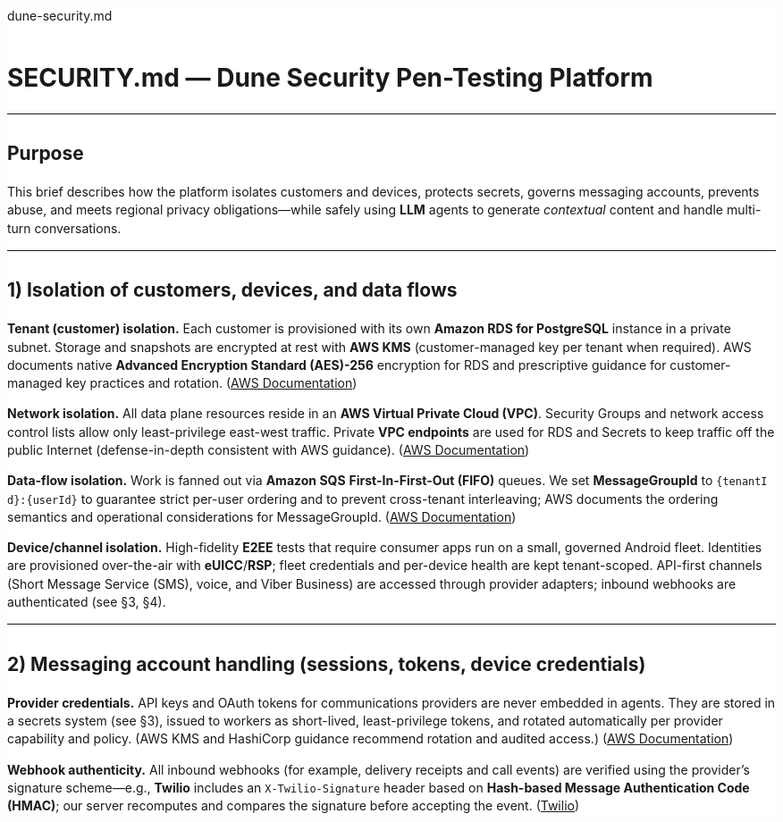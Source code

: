 dune-security.md

# SECURITY.md — Dune Security Pen-Testing Platform

---

## Purpose

This brief describes how the platform isolates customers and devices, protects secrets, governs messaging accounts, prevents abuse, and meets regional privacy obligations—while safely using **LLM** agents to generate *contextual* content and handle multi-turn conversations.

---

## 1) Isolation of customers, devices, and data flows

**Tenant (customer) isolation.** Each customer is provisioned with its own **Amazon RDS for PostgreSQL** instance in a private subnet. Storage and snapshots are encrypted at rest with **AWS KMS** (customer-managed key per tenant when required). AWS documents native **Advanced Encryption Standard (AES)-256** encryption for RDS and prescriptive guidance for customer-managed key practices and rotation. ([AWS Documentation][1])

**Network isolation.** All data plane resources reside in an **AWS Virtual Private Cloud (VPC)**. Security Groups and network access control lists allow only least-privilege east-west traffic. Private **VPC endpoints** are used for RDS and Secrets to keep traffic off the public Internet (defense-in-depth consistent with AWS guidance). ([AWS Documentation][1])

**Data-flow isolation.** Work is fanned out via **Amazon SQS** **First-In-First-Out (FIFO)** queues. We set **MessageGroupId** to `{tenantId}:{userId}` to guarantee strict per-user ordering and to prevent cross-tenant interleaving; AWS documents the ordering semantics and operational considerations for MessageGroupId. ([AWS Documentation][2])

**Device/channel isolation.** High-fidelity **E2EE** tests that require consumer apps run on a small, governed Android fleet. Identities are provisioned over-the-air with **eUICC**/**RSP**; fleet credentials and per-device health are kept tenant-scoped. API-first channels (Short Message Service (SMS), voice, and Viber Business) are accessed through provider adapters; inbound webhooks are authenticated (see §3, §4).

---

## 2) Messaging account handling (sessions, tokens, device credentials)

**Provider credentials.** API keys and OAuth tokens for communications providers are never embedded in agents. They are stored in a secrets system (see §3), issued to workers as short-lived, least-privilege tokens, and rotated automatically per provider capability and policy. (AWS KMS and HashiCorp guidance recommend rotation and audited access.) ([AWS Documentation][3])

**Webhook authenticity.** All inbound webhooks (for example, delivery receipts and call events) are verified using the provider’s signature scheme—e.g., **Twilio** includes an `X-Twilio-Signature` header based on **Hash-based Message Authentication Code (HMAC)**; our server recomputes and compares the signature before accepting the event. ([Twilio][4])


[1]: https://docs.aws.amazon.com/AmazonRDS/latest/UserGuide/Overview.Encryption.html?utm_source=chatgpt.com "Encrypting Amazon RDS resources - AWS Documentation"
[2]: https://docs.aws.amazon.com/AWSSimpleQueueService/latest/SQSDeveloperGuide/using-messagegroupid-property.html?utm_source=chatgpt.com "Using the message group ID with Amazon SQS FIFO Queues"
[3]: https://docs.aws.amazon.com/prescriptive-guidance/latest/aws-kms-best-practices/data-protection-encryption.html?utm_source=chatgpt.com "Encryption with AWS KMS - AWS Prescriptive Guidance"
[4]: https://www.twilio.com/docs/usage/webhooks/webhooks-security?utm_source=chatgpt.com "Webhooks Security"
[5]: https://developer.hashicorp.com/hcp/docs/vault-secrets/dynamic-secrets?utm_source=chatgpt.com "Dynamic secrets | HashiCorp Cloud Platform"
[6]: https://gdpr-info.eu/?utm_source=chatgpt.com "General Data Protection Regulation (GDPR) – Legal Text"
[7]: https://www.meity.gov.in/static/uploads/2024/06/2bf1f0e9f04e6fb4f8fef35e82c42aa5.pdf?utm_source=chatgpt.com "THE DIGITAL PERSONAL DATA PROTECTION ACT, 2023 ..."
[8]: https://www.gov.br/anpd/pt-br/centrais-de-conteudo/outros-documentos-e-publicacoes-institucionais/lgpd-en-lei-no-13-709-capa.pdf?utm_source=chatgpt.com "Brazilian Data Protection Law LGPD - Portal Gov.br"
[9]: https://genai.owasp.org/llmrisk/llm01-prompt-injection/?utm_source=chatgpt.com "LLM01:2025 Prompt Injection - OWASP Gen AI Security Project"
[10]: https://owasp.org/www-project-top-10-for-large-language-model-applications/Archive/0_1_vulns/Prompt_Injection.html?utm_source=chatgpt.com "LLM01:2023 - Prompt Injections"
[11]: https://docs.aws.amazon.com/AWSSimpleQueueService/latest/SQSDeveloperGuide/FIFO-queues-understanding-logic.html?utm_source=chatgpt.com "FIFO queue delivery logic in Amazon SQS"